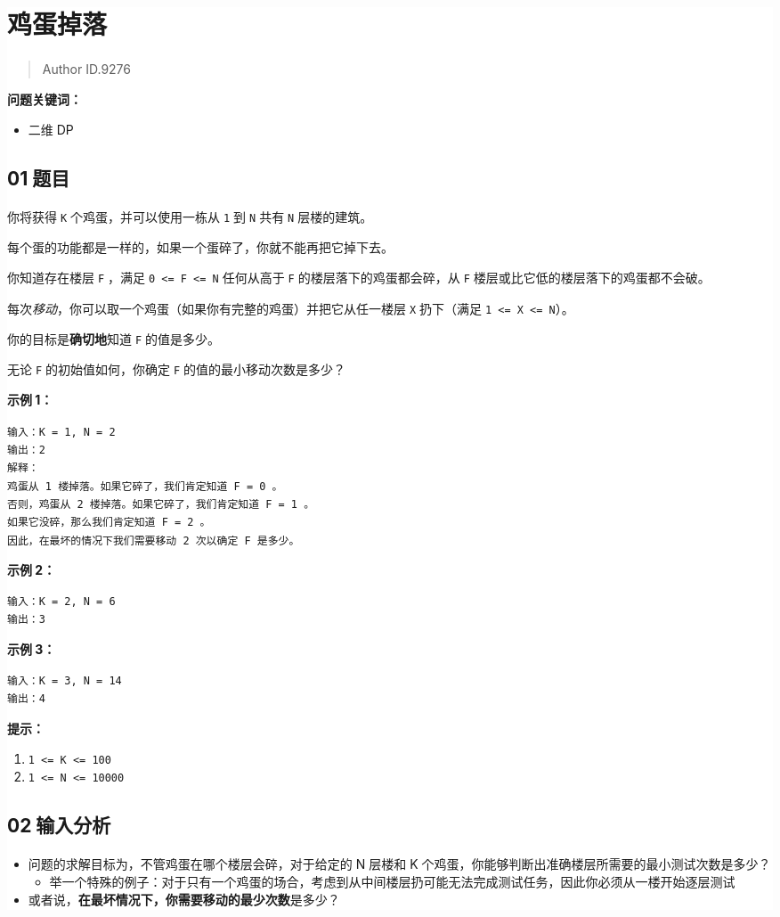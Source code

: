 # 鸡蛋掉落
> Author ID.9276 

**问题关键词：**

- 二维 DP

## 01 题目

你将获得 `K` 个鸡蛋，并可以使用一栋从 `1` 到 `N`  共有 `N` 层楼的建筑。

每个蛋的功能都是一样的，如果一个蛋碎了，你就不能再把它掉下去。

你知道存在楼层 `F` ，满足 `0 <= F <= N` 任何从高于 `F` 的楼层落下的鸡蛋都会碎，从 `F` 楼层或比它低的楼层落下的鸡蛋都不会破。

每次*移动*，你可以取一个鸡蛋（如果你有完整的鸡蛋）并把它从任一楼层 `X` 扔下（满足 `1 <= X <= N`）。

你的目标是**确切地**知道 `F` 的值是多少。

无论 `F` 的初始值如何，你确定 `F` 的值的最小移动次数是多少？

**示例 1：**

```
输入：K = 1, N = 2
输出：2
解释：
鸡蛋从 1 楼掉落。如果它碎了，我们肯定知道 F = 0 。
否则，鸡蛋从 2 楼掉落。如果它碎了，我们肯定知道 F = 1 。
如果它没碎，那么我们肯定知道 F = 2 。
因此，在最坏的情况下我们需要移动 2 次以确定 F 是多少。
```

**示例 2：**

```
输入：K = 2, N = 6
输出：3
```

**示例 3：**

```
输入：K = 3, N = 14
输出：4
```

**提示：**

1. `1 <= K <= 100`
2. `1 <= N <= 10000`

## 02 输入分析

- 问题的求解目标为，不管鸡蛋在哪个楼层会碎，对于给定的 N 层楼和 K 个鸡蛋，你能够判断出准确楼层所需要的最小测试次数是多少？
  - 举一个特殊的例子：对于只有一个鸡蛋的场合，考虑到从中间楼层扔可能无法完成测试任务，因此你必须从一楼开始逐层测试
- 或者说，**在最坏情况下，你需要移动的最少次数**是多少？
